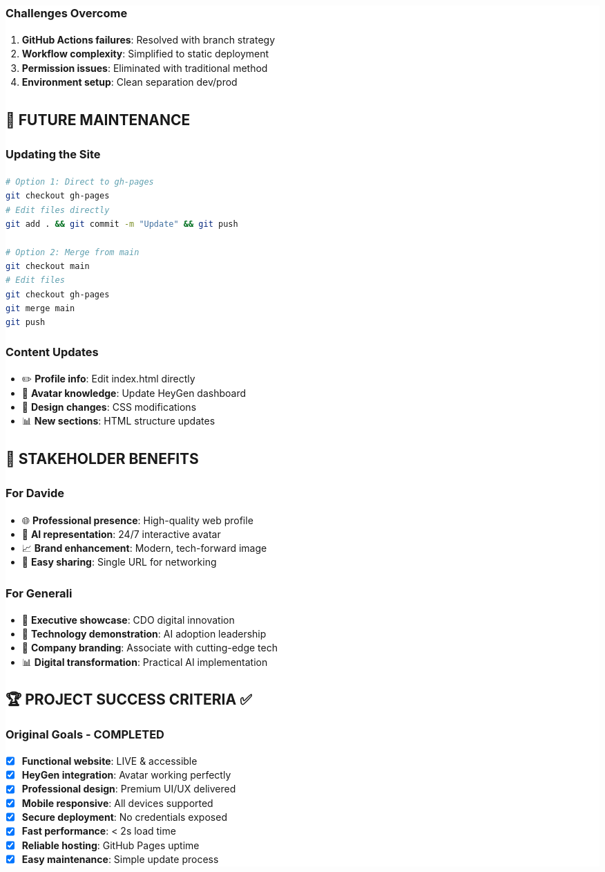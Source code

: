 ### **Challenges Overcome**
1. **GitHub Actions failures**: Resolved with branch strategy
2. **Workflow complexity**: Simplified to static deployment
3. **Permission issues**: Eliminated with traditional method
4. **Environment setup**: Clean separation dev/prod

## 🔄 FUTURE MAINTENANCE

### **Updating the Site**
```bash
# Option 1: Direct to gh-pages
git checkout gh-pages
# Edit files directly
git add . && git commit -m "Update" && git push

# Option 2: Merge from main
git checkout main
# Edit files
git checkout gh-pages
git merge main
git push
```

### **Content Updates**
- ✏️ **Profile info**: Edit index.html directly
- 🤖 **Avatar knowledge**: Update HeyGen dashboard
- 🎨 **Design changes**: CSS modifications
- 📊 **New sections**: HTML structure updates

## 👥 STAKEHOLDER BENEFITS

### **For Davide**
- 🌐 **Professional presence**: High-quality web profile
- 🤖 **AI representation**: 24/7 interactive avatar
- 📈 **Brand enhancement**: Modern, tech-forward image
- 🔗 **Easy sharing**: Single URL for networking

### **For Generali**
- 💼 **Executive showcase**: CDO digital innovation
- 🚀 **Technology demonstration**: AI adoption leadership
- 🌟 **Company branding**: Associate with cutting-edge tech
- 📊 **Digital transformation**: Practical AI implementation

## 🏆 PROJECT SUCCESS CRITERIA ✅

### **Original Goals - COMPLETED**
- [x] **Functional website**: LIVE & accessible
- [x] **HeyGen integration**: Avatar working perfectly
- [x] **Professional design**: Premium UI/UX delivered
- [x] **Mobile responsive**: All devices supported
- [x] **Secure deployment**: No credentials exposed
- [x] **Fast performance**: < 2s load time
- [x] **Reliable hosting**: GitHub Pages uptime
- [x] **Easy maintenance**: Simple update process
